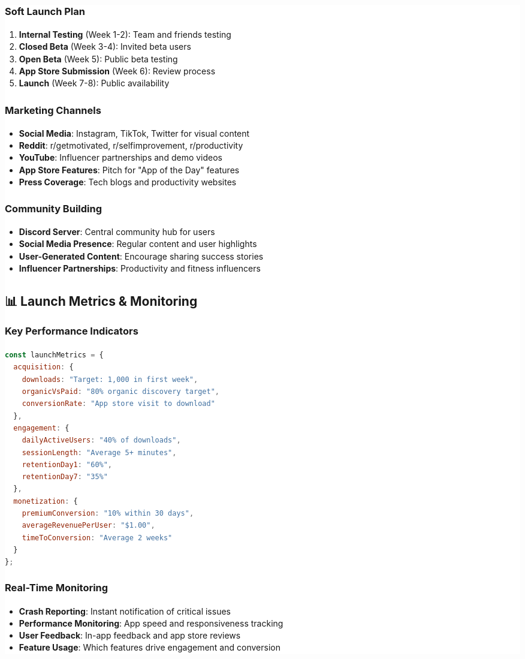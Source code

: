 ### Soft Launch Plan
1. **Internal Testing** (Week 1-2): Team and friends testing
2. **Closed Beta** (Week 3-4): Invited beta users
3. **Open Beta** (Week 5): Public beta testing
4. **App Store Submission** (Week 6): Review process
5. **Launch** (Week 7-8): Public availability

### Marketing Channels
- **Social Media**: Instagram, TikTok, Twitter for visual content
- **Reddit**: r/getmotivated, r/selfimprovement, r/productivity
- **YouTube**: Influencer partnerships and demo videos
- **App Store Features**: Pitch for "App of the Day" features
- **Press Coverage**: Tech blogs and productivity websites

### Community Building
- **Discord Server**: Central community hub for users
- **Social Media Presence**: Regular content and user highlights
- **User-Generated Content**: Encourage sharing success stories
- **Influencer Partnerships**: Productivity and fitness influencers

## 📊 Launch Metrics & Monitoring

### Key Performance Indicators
```javascript
const launchMetrics = {
  acquisition: {
    downloads: "Target: 1,000 in first week",
    organicVsPaid: "80% organic discovery target",
    conversionRate: "App store visit to download"
  },
  engagement: {
    dailyActiveUsers: "40% of downloads",
    sessionLength: "Average 5+ minutes",
    retentionDay1: "60%",
    retentionDay7: "35%"
  },
  monetization: {
    premiumConversion: "10% within 30 days",
    averageRevenuePerUser: "$1.00",
    timeToConversion: "Average 2 weeks"
  }
};
```

### Real-Time Monitoring
- **Crash Reporting**: Instant notification of critical issues
- **Performance Monitoring**: App speed and responsiveness tracking
- **User Feedback**: In-app feedback and app store reviews
- **Feature Usage**: Which features drive engagement and conversion
